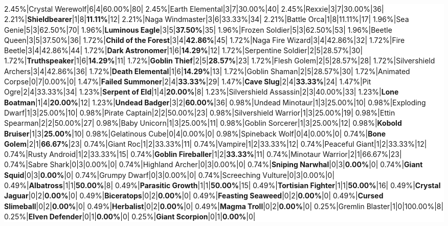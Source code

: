 2.45%|Crystal Werewolf|6|4|60.00%|80|
2.45%|Earth Elemental|3|7|30.00%|40|
2.45%|Rexxie|3|7|30.00%|36|
2.21%|**Shieldbearer**|1|8|**11.11%**|12|
2.21%|Naga Windmaster|3|6|33.33%|34|
2.21%|Battle Orca|1|8|11.11%|17|
1.96%|Sea Genie|5|3|62.50%|70|
1.96%|**Luminous Eagle**|3|5|**37.50%**|35|
1.96%|Frozen Soldier|5|3|62.50%|53|
1.96%|Beetle Queen|3|5|37.50%|36|
1.72%|**Child of the Forest**|3|4|**42.86%**|45|
1.72%|Naga Fire Wizard|3|4|42.86%|32|
1.72%|Fire Beetle|3|4|42.86%|44|
1.72%|**Dark Astronomer**|1|6|**14.29%**|12|
1.72%|Serpentine Soldier|2|5|28.57%|30|
1.72%|**Truthspeaker**|1|6|**14.29%**|11|
1.72%|**Goblin Thief**|2|5|**28.57%**|23|
1.72%|Flesh Golem|2|5|28.57%|28|
1.72%|Silvershield Archers|3|4|42.86%|36|
1.72%|**Death Elemental**|1|6|**14.29%**|13|
1.72%|Goblin Shaman|2|5|28.57%|30|
1.72%|Animated Corpse|0|7|0.00%|0|
1.47%|**Failed Summoner**|2|4|**33.33%**|29|
1.47%|**Cave Slug**|2|4|**33.33%**|24|
1.47%|Pit Ogre|2|4|33.33%|34|
1.23%|**Serpent of Eld**|1|4|**20.00%**|8|
1.23%|Silvershield Assassin|2|3|40.00%|33|
1.23%|**Lone Boatman**|1|4|**20.00%**|12|
1.23%|**Undead Badger**|3|2|**60.00%**|36|
0.98%|Undead Minotaur|1|3|25.00%|10|
0.98%|Exploding Dwarf|1|3|25.00%|10|
0.98%|Pirate Captain|2|2|50.00%|23|
0.98%|Silvershield Warrior|1|3|25.00%|19|
0.98%|Ettin Spearman|2|2|50.00%|27|
0.98%|Baby Unicorn|1|3|25.00%|11|
0.98%|Goblin Sorcerer|1|3|25.00%|12|
0.98%|**Kobold Bruiser**|1|3|**25.00%**|10|
0.98%|Gelatinous Cube|0|4|0.00%|0|
0.98%|Spineback Wolf|0|4|0.00%|0|
0.74%|**Bone Golem**|2|1|**66.67%**|23|
0.74%|Giant Roc|1|2|33.33%|11|
0.74%|Vampire|1|2|33.33%|12|
0.74%|Peaceful Giant|1|2|33.33%|12|
0.74%|Rusty Android|1|2|33.33%|15|
0.74%|**Goblin Fireballer**|1|2|**33.33%**|11|
0.74%|Minotaur Warrior|2|1|66.67%|23|
0.74%|Sabre Shark|0|3|0.00%|0|
0.74%|Highland Archer|0|3|0.00%|0|
0.74%|**Sniping Narwhal**|0|3|**0.00%**|0|
0.74%|**Giant Squid**|0|3|**0.00%**|0|
0.74%|Grumpy Dwarf|0|3|0.00%|0|
0.74%|Screeching Vulture|0|3|0.00%|0|
0.49%|**Albatross**|1|1|**50.00%**|8|
0.49%|**Parasitic Growth**|1|1|**50.00%**|15|
0.49%|**Tortisian Fighter**|1|1|**50.00%**|16|
0.49%|**Crystal Jaguar**|0|2|**0.00%**|0|
0.49%|**Biceratops**|0|2|**0.00%**|0|
0.49%|**Feasting Seaweed**|0|2|**0.00%**|0|
0.49%|**Cursed Slimeball**|0|2|**0.00%**|0|
0.49%|**Herbalist**|0|2|**0.00%**|0|
0.49%|**Magma Troll**|0|2|**0.00%**|0|
0.25%|Gremlin Blaster|1|0|100.00%|8|
0.25%|**Elven Defender**|0|1|**0.00%**|0|
0.25%|**Giant Scorpion**|0|1|**0.00%**|0|